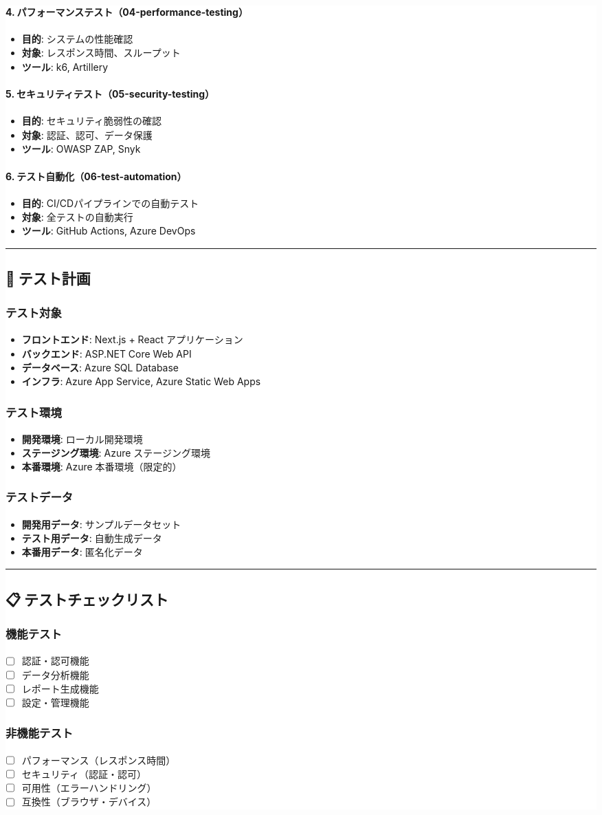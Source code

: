 #### 4. パフォーマンステスト（04-performance-testing）
- **目的**: システムの性能確認
- **対象**: レスポンス時間、スループット
- **ツール**: k6, Artillery

#### 5. セキュリティテスト（05-security-testing）
- **目的**: セキュリティ脆弱性の確認
- **対象**: 認証、認可、データ保護
- **ツール**: OWASP ZAP, Snyk

#### 6. テスト自動化（06-test-automation）
- **目的**: CI/CDパイプラインでの自動テスト
- **対象**: 全テストの自動実行
- **ツール**: GitHub Actions, Azure DevOps

---

## 🎯 テスト計画

### テスト対象
- **フロントエンド**: Next.js + React アプリケーション
- **バックエンド**: ASP.NET Core Web API
- **データベース**: Azure SQL Database
- **インフラ**: Azure App Service, Azure Static Web Apps

### テスト環境
- **開発環境**: ローカル開発環境
- **ステージング環境**: Azure ステージング環境
- **本番環境**: Azure 本番環境（限定的）

### テストデータ
- **開発用データ**: サンプルデータセット
- **テスト用データ**: 自動生成データ
- **本番用データ**: 匿名化データ

---

## 📋 テストチェックリスト

### 機能テスト
- [ ] 認証・認可機能
- [ ] データ分析機能
- [ ] レポート生成機能
- [ ] 設定・管理機能

### 非機能テスト
- [ ] パフォーマンス（レスポンス時間）
- [ ] セキュリティ（認証・認可）
- [ ] 可用性（エラーハンドリング）
- [ ] 互換性（ブラウザ・デバイス）
